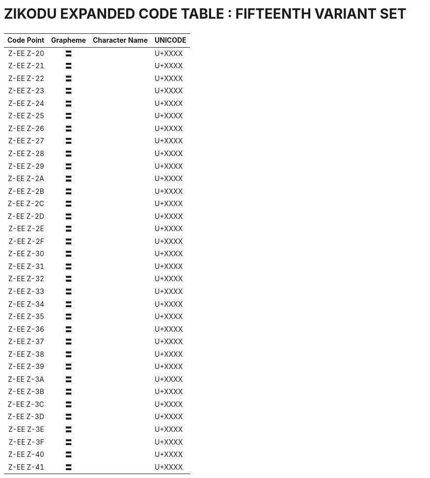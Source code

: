 # ZIKODU EXPANDED CODE TABLE : FIFTEENTH VARIANT SET

| Code Point | Grapheme | Character Name                          | UNICODE |
| ---------: | :------: | :-------------------------------------- | :------ |
|  Z-EE Z-20 |    〓    |                                         | U+XXXX  |
|  Z-EE Z-21 |    〓    |                                         | U+XXXX  |
|  Z-EE Z-22 |    〓    |                                         | U+XXXX  |
|  Z-EE Z-23 |    〓    |                                         | U+XXXX  |
|  Z-EE Z-24 |    〓    |                                         | U+XXXX  |
|  Z-EE Z-25 |    〓    |                                         | U+XXXX  |
|  Z-EE Z-26 |    〓    |                                         | U+XXXX  |
|  Z-EE Z-27 |    〓    |                                         | U+XXXX  |
|  Z-EE Z-28 |    〓    |                                         | U+XXXX  |
|  Z-EE Z-29 |    〓    |                                         | U+XXXX  |
|  Z-EE Z-2A |    〓    |                                         | U+XXXX  |
|  Z-EE Z-2B |    〓    |                                         | U+XXXX  |
|  Z-EE Z-2C |    〓    |                                         | U+XXXX  |
|  Z-EE Z-2D |    〓    |                                         | U+XXXX  |
|  Z-EE Z-2E |    〓    |                                         | U+XXXX  |
|  Z-EE Z-2F |    〓    |                                         | U+XXXX  |
|  Z-EE Z-30 |    〓    |                                         | U+XXXX  |
|  Z-EE Z-31 |    〓    |                                         | U+XXXX  |
|  Z-EE Z-32 |    〓    |                                         | U+XXXX  |
|  Z-EE Z-33 |    〓    |                                         | U+XXXX  |
|  Z-EE Z-34 |    〓    |                                         | U+XXXX  |
|  Z-EE Z-35 |    〓    |                                         | U+XXXX  |
|  Z-EE Z-36 |    〓    |                                         | U+XXXX  |
|  Z-EE Z-37 |    〓    |                                         | U+XXXX  |
|  Z-EE Z-38 |    〓    |                                         | U+XXXX  |
|  Z-EE Z-39 |    〓    |                                         | U+XXXX  |
|  Z-EE Z-3A |    〓    |                                         | U+XXXX  |
|  Z-EE Z-3B |    〓    |                                         | U+XXXX  |
|  Z-EE Z-3C |    〓    |                                         | U+XXXX  |
|  Z-EE Z-3D |    〓    |                                         | U+XXXX  |
|  Z-EE Z-3E |    〓    |                                         | U+XXXX  |
|  Z-EE Z-3F |    〓    |                                         | U+XXXX  |
|  Z-EE Z-40 |    〓    |                                         | U+XXXX  |
|  Z-EE Z-41 |    〓    |                                         | U+XXXX  |